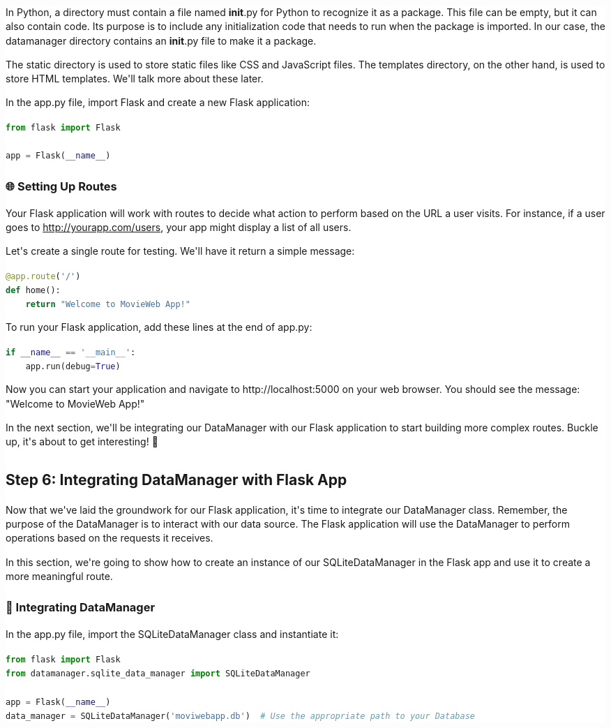 In Python, a directory must contain a file named __init__.py for Python to recognize it as a package. This file can be empty, but it can also contain code. Its purpose is to include any initialization code that needs to run when the package is imported. In our case, the datamanager directory contains an __init__.py file to make it a package.

The static directory is used to store static files like CSS and JavaScript files. The templates directory, on the other hand, is used to store HTML templates. We'll talk more about these later.

In the app.py file, import Flask and create a new Flask application:
```python
from flask import Flask

app = Flask(__name__)
```

### 🌐 Setting Up Routes
Your Flask application will work with routes to decide what action to perform based on the URL a user visits. For instance, if a user goes to http://yourapp.com/users, your app might display a list of all users.

Let's create a single route for testing. We'll have it return a simple message:
```python
@app.route('/')
def home():
    return "Welcome to MovieWeb App!"
```

To run your Flask application, add these lines at the end of app.py:
```python
if __name__ == '__main__':
    app.run(debug=True)
```

Now you can start your application and navigate to http://localhost:5000 on your web browser. You should see the message: "Welcome to MovieWeb App!"

In the next section, we'll be integrating our DataManager with our Flask application to start building more complex routes. Buckle up, it's about to get interesting! 🚀

## Step 6: Integrating DataManager with Flask App

Now that we've laid the groundwork for our Flask application, it's time to integrate our DataManager class. Remember, the purpose of the DataManager is to interact with our data source. The Flask application will use the DataManager to perform operations based on the requests it receives.

In this section, we're going to show how to create an instance of our SQLiteDataManager in the Flask app and use it to create a more meaningful route.

### 📝 Integrating DataManager
In the app.py file, import the SQLiteDataManager class and instantiate it:
```python
from flask import Flask
from datamanager.sqlite_data_manager import SQLiteDataManager

app = Flask(__name__)
data_manager = SQLiteDataManager('moviwebapp.db')  # Use the appropriate path to your Database
```
